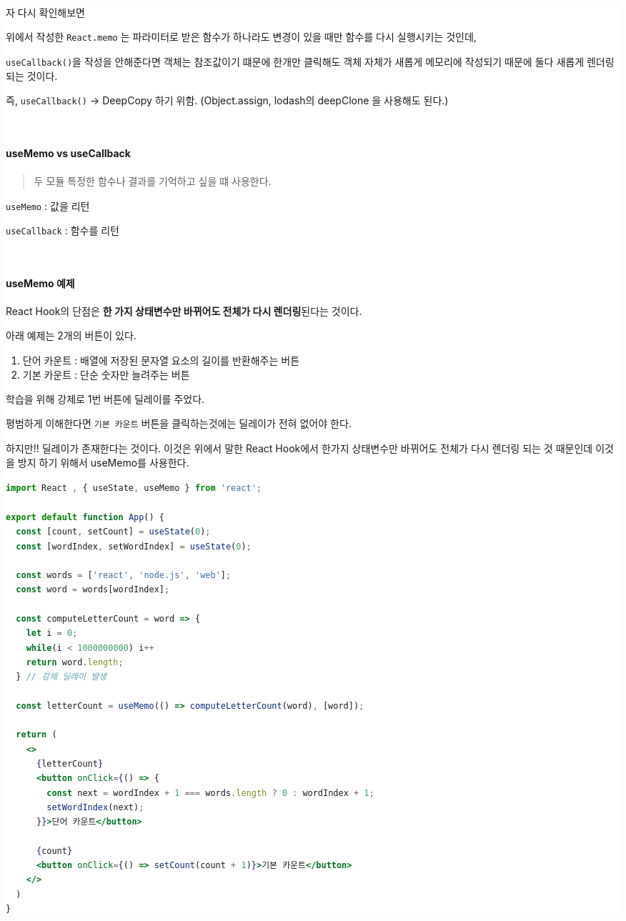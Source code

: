 자 다시 확인해보면 

위에서 작성한  `React.memo` 는 파라미터로 받은 함수가 하나라도 변경이 있을 때만 함수를 다시 실행시키는 것인데,

`useCallback()`을 작성을 안해준다면 객체는 참조값이기 떄문에 한개만 클릭해도 객체 자체가 새롭게 메모리에 작성되기 때문에 둘다 새롭게 렌더링 되는 것이다.

즉, `useCallback()` -> DeepCopy 하기 위함. (Object.assign, lodash의 deepClone 을 사용해도 된다.)

<br/>

#### useMemo vs useCallback<a id = "a4"></a>

> 두 모듈 특정한 함수나 결과를 기억하고 싶을 떄 사용한다.

`useMemo` : 값을 리턴

`useCallback` : 함수를 리턴

<br/>

#### useMemo 예제<a id = "a3"></a>

React Hook의 단점은 **한 가지 상태변수만 바뀌어도 전체가 다시 렌더링**된다는 것이다.

아래 예제는 2개의 버튼이 있다.

1. 단어 카운트 : 배열에 저장된 문자열 요소의 길이를 반환해주는 버튼
2. 기본 카운트 : 단순 숫자만 늘려주는 버튼

학습을 위해 강제로 1번 버튼에 딜레이를 주었다. 

평범하게 이해한다면 `기본 카운트` 버튼을 클릭하는것에는 딜레이가 전혀 없어야 한다.

하지만!! 딜레이가 존재한다는 것이다. 이것은 위에서 말한 React Hook에서 한가지 상태변수만 바뀌어도 전체가 다시 렌더링 되는 것 때문인데 이것을 방지 하기 위해서 useMemo를 사용한다. 

```jsx
import React , { useState, useMemo } from 'react';

export default function App() {
  const [count, setCount] = useState(0);
  const [wordIndex, setWordIndex] = useState(0);

  const words = ['react', 'node.js', 'web'];
  const word = words[wordIndex];

  const computeLetterCount = word => {
    let i = 0;
    while(i < 1000000000) i++
    return word.length;
  } // 강제 딜레이 발생

  const letterCount = useMemo(() => computeLetterCount(word), [word]);

  return (
    <>
      {letterCount}
      <button onClick={() => {
        const next = wordIndex + 1 === words.length ? 0 : wordIndex + 1;
        setWordIndex(next);
      }}>단어 카운트</button>
    
      {count}
      <button onClick={() => setCount(count + 1)}>기본 카운트</button>
    </>
  )
}

```
